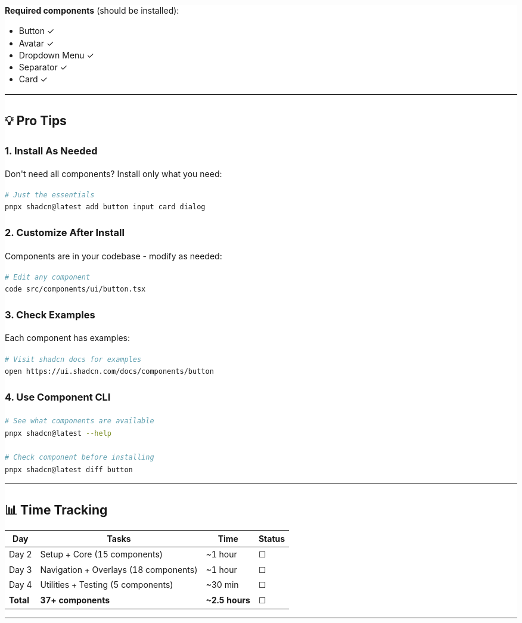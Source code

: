 **Required components** (should be installed):
- Button ✓
- Avatar ✓
- Dropdown Menu ✓
- Separator ✓
- Card ✓

---

## 💡 Pro Tips

### 1. Install As Needed
Don't need all components? Install only what you need:
```bash
# Just the essentials
pnpx shadcn@latest add button input card dialog
```

### 2. Customize After Install
Components are in your codebase - modify as needed:
```bash
# Edit any component
code src/components/ui/button.tsx
```

### 3. Check Examples
Each component has examples:
```bash
# Visit shadcn docs for examples
open https://ui.shadcn.com/docs/components/button
```

### 4. Use Component CLI
```bash
# See what components are available
pnpx shadcn@latest --help

# Check component before installing
pnpx shadcn@latest diff button
```

---

## 📊 Time Tracking

| Day | Tasks | Time | Status |
|-----|-------|------|--------|
| Day 2 | Setup + Core (15 components) | ~1 hour | ☐ |
| Day 3 | Navigation + Overlays (18 components) | ~1 hour | ☐ |
| Day 4 | Utilities + Testing (5 components) | ~30 min | ☐ |
| **Total** | **37+ components** | **~2.5 hours** | ☐ |

---